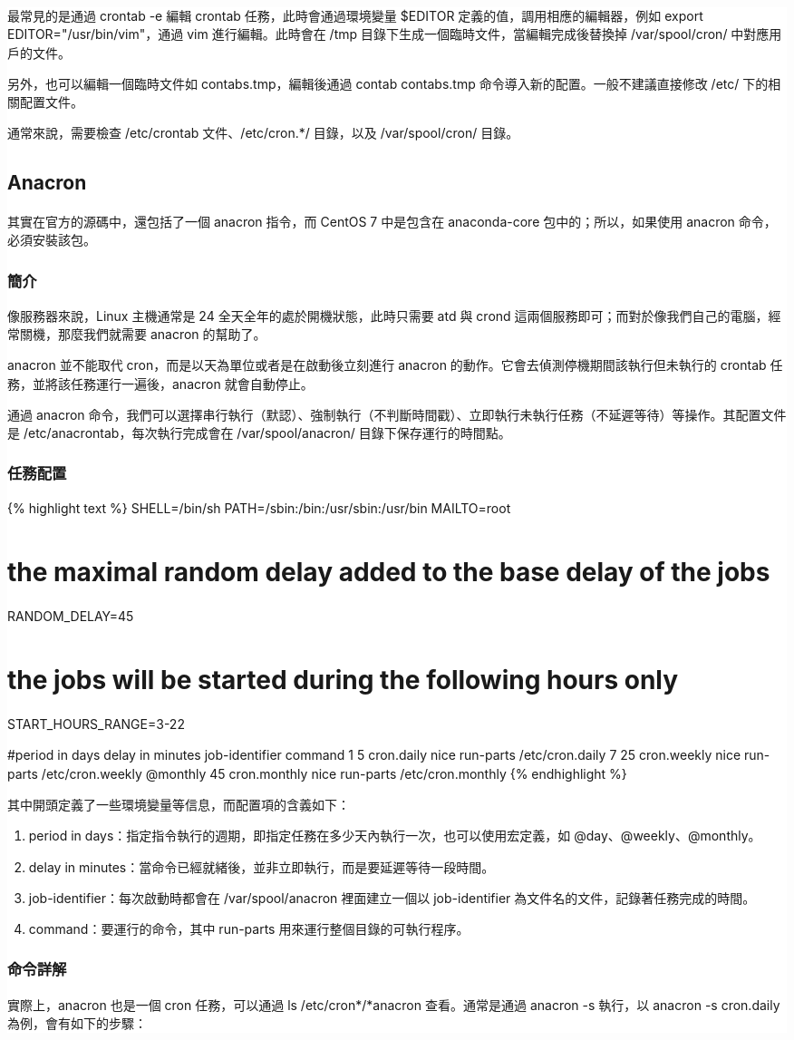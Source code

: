 最常見的是通過 crontab -e 編輯 crontab 任務，此時會通過環境變量 $EDITOR 定義的值，調用相應的編輯器，例如 export EDITOR="/usr/bin/vim"，通過 vim 進行編輯。此時會在 /tmp 目錄下生成一個臨時文件，當編輯完成後替換掉 /var/spool/cron/ 中對應用戶的文件。

另外，也可以編輯一個臨時文件如 contabs.tmp，編輯後通過 contab contabs.tmp 命令導入新的配置。一般不建議直接修改 /etc/ 下的相關配置文件。

通常來說，需要檢查 /etc/crontab 文件、/etc/cron.*/ 目錄，以及 /var/spool/cron/ 目錄。


## Anacron

其實在官方的源碼中，還包括了一個 anacron 指令，而 CentOS 7 中是包含在 anaconda-core 包中的；所以，如果使用 anacron 命令，必須安裝該包。

### 簡介

像服務器來說，Linux 主機通常是 24 全天全年的處於開機狀態，此時只需要 atd 與 crond 這兩個服務即可；而對於像我們自己的電腦，經常關機，那麼我們就需要 anacron 的幫助了。

anacron 並不能取代 cron，而是以天為單位或者是在啟動後立刻進行 anacron 的動作。它會去偵測停機期間該執行但未執行的 crontab 任務，並將該任務運行一遍後，anacron 就會自動停止。

通過 anacron 命令，我們可以選擇串行執行（默認）、強制執行（不判斷時間戳）、立即執行未執行任務（不延遲等待）等操作。其配置文件是 /etc/anacrontab，每次執行完成會在 /var/spool/anacron/ 目錄下保存運行的時間點。

### 任務配置

{% highlight text %}
SHELL=/bin/sh
PATH=/sbin:/bin:/usr/sbin:/usr/bin
MAILTO=root
# the maximal random delay added to the base delay of the jobs
RANDOM_DELAY=45
# the jobs will be started during the following hours only
START_HOURS_RANGE=3-22

#period in days   delay in minutes   job-identifier   command
1                 5                  cron.daily       nice run-parts /etc/cron.daily
7                 25                 cron.weekly      nice run-parts /etc/cron.weekly
@monthly          45                 cron.monthly     nice run-parts /etc/cron.monthly
{% endhighlight %}

其中開頭定義了一些環境變量等信息，而配置項的含義如下：

1. period in days：指定指令執行的週期，即指定任務在多少天內執行一次，也可以使用宏定義，如 @day、@weekly、@monthly。

2. delay in minutes：當命令已經就緒後，並非立即執行，而是要延遲等待一段時間。

3. job-identifier：每次啟動時都會在 /var/spool/anacron 裡面建立一個以 job-identifier 為文件名的文件，記錄著任務完成的時間。

4. command：要運行的命令，其中 run-parts 用來運行整個目錄的可執行程序。

### 命令詳解

實際上，anacron 也是一個 cron 任務，可以通過 ls /etc/cron*/*anacron 查看。通常是通過 anacron -s 執行，以 anacron -s cron.daily 為例，會有如下的步驟：
